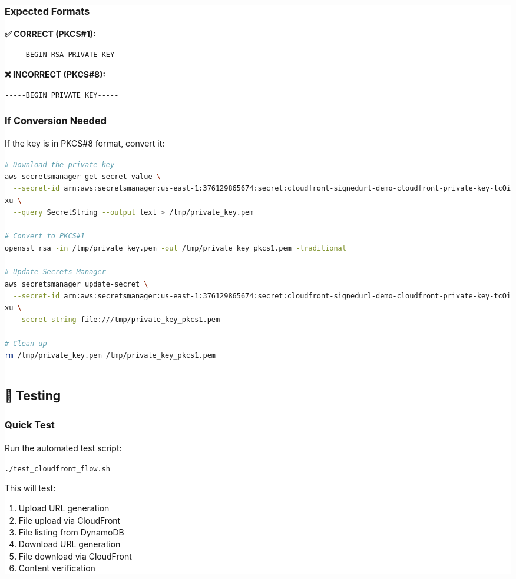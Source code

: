 ### Expected Formats

**✅ CORRECT (PKCS#1):**
```
-----BEGIN RSA PRIVATE KEY-----
```

**❌ INCORRECT (PKCS#8):**
```
-----BEGIN PRIVATE KEY-----
```

### If Conversion Needed

If the key is in PKCS#8 format, convert it:

```bash
# Download the private key
aws secretsmanager get-secret-value \
  --secret-id arn:aws:secretsmanager:us-east-1:376129865674:secret:cloudfront-signedurl-demo-cloudfront-private-key-tcOixu \
  --query SecretString --output text > /tmp/private_key.pem

# Convert to PKCS#1
openssl rsa -in /tmp/private_key.pem -out /tmp/private_key_pkcs1.pem -traditional

# Update Secrets Manager
aws secretsmanager update-secret \
  --secret-id arn:aws:secretsmanager:us-east-1:376129865674:secret:cloudfront-signedurl-demo-cloudfront-private-key-tcOixu \
  --secret-string file:///tmp/private_key_pkcs1.pem

# Clean up
rm /tmp/private_key.pem /tmp/private_key_pkcs1.pem
```

---

## 🧪 Testing

### Quick Test
Run the automated test script:
```bash
./test_cloudfront_flow.sh
```

This will test:
1. Upload URL generation
2. File upload via CloudFront
3. File listing from DynamoDB
4. Download URL generation
5. File download via CloudFront
6. Content verification
